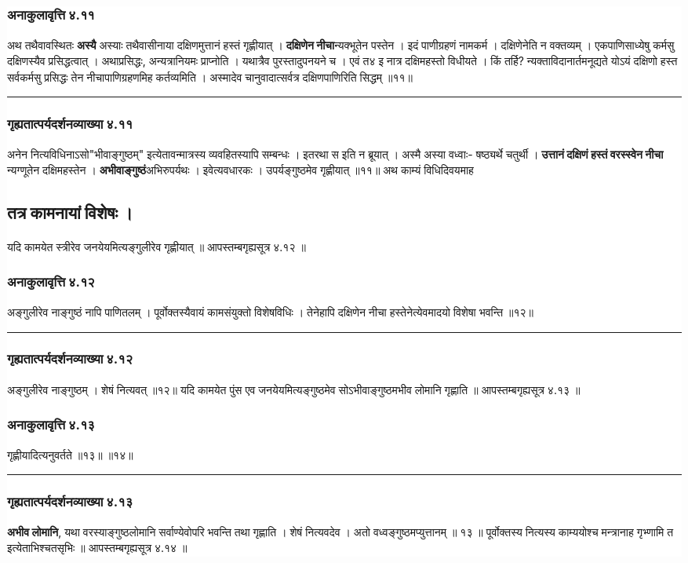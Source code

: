 ### अनाकुलावृत्ति ४.११
अथ तथैवावस्थितः **अस्यै** अस्याः तथैवासीनाया दक्षिणमुत्तानं हस्तं गृह्णीयात् ।
**दक्षिणेन नीचा**न्यक्भूतेन पस्तेन ।
इदं पाणीग्रहणं नामकर्म ।
दक्षिणेनेति न वक्तव्यम् ।
एकपाणिसाध्येषु कर्मसु दक्षिणस्यैव प्रसिद्धत्वात् ।
अथाप्रसिद्धः, अन्यत्रानियमः प्राप्नोति ।
यथात्रैव पुरस्तादुपनयने च ।
एवं त४ इ नात्र दक्षिमहस्तो विधीयते ।
किं तर्हि? न्यक्ताविदानार्तमनूद्यते योऽयं दक्षिणो हस्त सर्वकर्मसु प्रसिद्धः तेन नीचापाणिग्रहणमिह कर्तव्यमिति ।
अस्मादेव चानुवादात्सर्वत्र दक्षिणपाणिरिति सिद्धम् ॥११॥
________________________
### गृह्यतात्पर्यदर्शनव्याख्या ४.११
अनेन नित्यविधिनाऽसो"भीवाङ्गुष्ठम्" इत्येतावन्मात्रस्य व्यवहितस्यापि सम्बन्धः ।
इतरथा स इति न ब्रूयात् ।
अस्मै अस्या वध्वाः- षष्ठ्यर्थे चतुर्थी ।
**उत्तानं दक्षिणं हस्तं **वरस्स्वेन** नीचा** न्यग्णूतेन दक्षिमहस्तेन ।
**अभीवाङ्गुष्ठं**अभिरुपर्यथः ।
इवेत्यवधारकः ।
उपर्यङ्गुष्ठमेव गृह्णीयात् ॥११॥
अथ काम्यं विधिदिवयमाह
## तत्र कामनायां विशेषः ।
यदि कामयेत स्त्रीरेव जनयेयमित्यङ्गुलीरेव गृह्णीयात् ॥ आपस्तम्बगृह्यसूत्र ४.१२ ॥

### अनाकुलावृत्ति ४.१२
अङ्गुलीरेव नाङ्गुष्ठं नापि पाणितलम् ।
पूर्वोक्तस्यैवायं कामसंयुक्तो विशेषविधिः ।
तेनेहापि दक्षिणेन नीचा हस्तेनेत्येवमादयो विशेषा भवन्ति ॥१२॥
________________________
### गृह्यतात्पर्यदर्शनव्याख्या ४.१२
अङ्गुलीरेव नाङ्गुष्ठम् ।
शेषं नित्यवत् ॥१२॥
यदि कामयेत पुंस एव जनयेयमित्यङ्गुष्ठमेव सोऽभीवाङ्गुष्ठमभीव लोमानि गृह्णाति ॥ आपस्तम्बगृह्यसूत्र ४.१३ ॥

### अनाकुलावृत्ति ४.१३
गृह्णीयादित्यनुवर्तते ॥१३॥ ॥१४॥
________________________
### गृह्यतात्पर्यदर्शनव्याख्या ४.१३
**अभीव लोमानि**, यथा वरस्याङ्गुष्ठलोमानि सर्वाण्येवोपरि भवन्ति तथा गृह्णाति ।
शेषं नित्यवदेव ।
अतो वध्वङ्गुष्ठमप्युत्तानम् ॥  १३ ॥
पूर्वोक्तस्य नित्यस्य काम्ययोश्च मन्त्रानाह
गृभ्णामि त इत्येताभिश्चतसृभिः ॥ आपस्तम्बगृह्यसूत्र ४.१४ ॥
